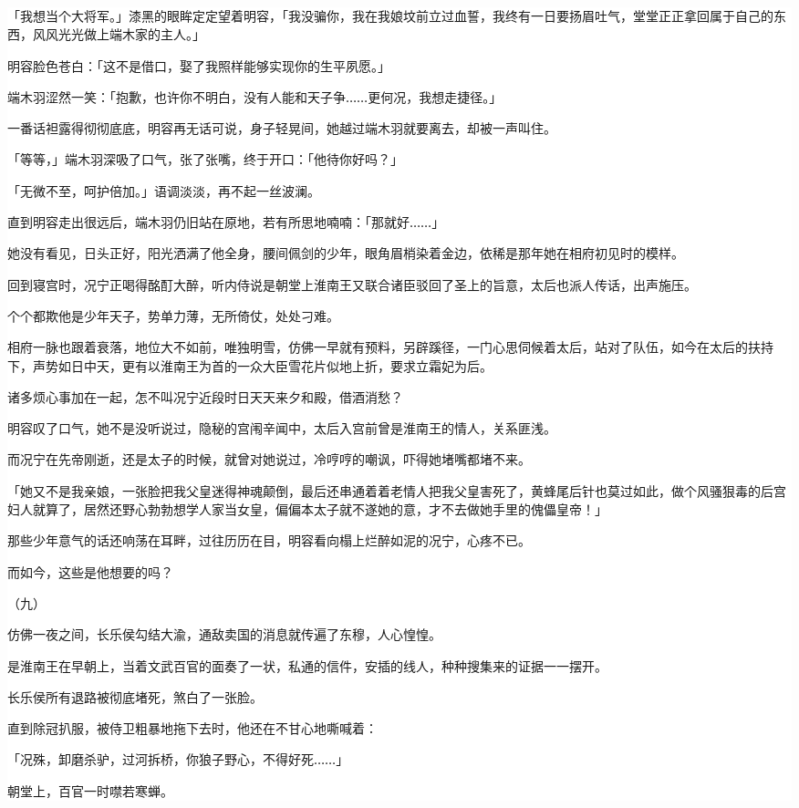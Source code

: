 「我想当个大将军。」漆黑的眼眸定定望着明容，「我没骗你，我在我娘坟前立过血誓，我终有一日要扬眉吐气，堂堂正正拿回属于自己的东西，风风光光做上端木家的主人。」


明容脸色苍白：「这不是借口，娶了我照样能够实现你的生平夙愿。」


端木羽涩然一笑：「抱歉，也许你不明白，没有人能和天子争……更何况，我想走捷径。」


一番话袒露得彻彻底底，明容再无话可说，身子轻晃间，她越过端木羽就要离去，却被一声叫住。


「等等，」端木羽深吸了口气，张了张嘴，终于开口：「他待你好吗？」


「无微不至，呵护倍加。」语调淡淡，再不起一丝波澜。


直到明容走出很远后，端木羽仍旧站在原地，若有所思地喃喃：「那就好……」


她没有看见，日头正好，阳光洒满了他全身，腰间佩剑的少年，眼角眉梢染着金边，依稀是那年她在相府初见时的模样。


回到寝宫时，况宁正喝得酩酊大醉，听内侍说是朝堂上淮南王又联合诸臣驳回了圣上的旨意，太后也派人传话，出声施压。


个个都欺他是少年天子，势单力薄，无所倚仗，处处刁难。


相府一脉也跟着衰落，地位大不如前，唯独明雪，仿佛一早就有预料，另辟蹊径，一门心思伺候着太后，站对了队伍，如今在太后的扶持下，声势如日中天，更有以淮南王为首的一众大臣雪花片似地上折，要求立霜妃为后。


诸多烦心事加在一起，怎不叫况宁近段时日天天来夕和殿，借酒消愁？


明容叹了口气，她不是没听说过，隐秘的宫闱辛闻中，太后入宫前曾是淮南王的情人，关系匪浅。


而况宁在先帝刚逝，还是太子的时候，就曾对她说过，冷哼哼的嘲讽，吓得她堵嘴都堵不来。


「她又不是我亲娘，一张脸把我父皇迷得神魂颠倒，最后还串通着着老情人把我父皇害死了，黄蜂尾后针也莫过如此，做个风骚狠毒的后宫妇人就算了，居然还野心勃勃想学人家当女皇，偏偏本太子就不遂她的意，才不去做她手里的傀儡皇帝！」


那些少年意气的话还响荡在耳畔，过往历历在目，明容看向榻上烂醉如泥的况宁，心疼不已。


而如今，这些是他想要的吗？


（九）


仿佛一夜之间，长乐侯勾结大渝，通敌卖国的消息就传遍了东穆，人心惶惶。


是淮南王在早朝上，当着文武百官的面奏了一状，私通的信件，安插的线人，种种搜集来的证据一一摆开。


长乐侯所有退路被彻底堵死，煞白了一张脸。


直到除冠扒服，被侍卫粗暴地拖下去时，他还在不甘心地嘶喊着：


「况殊，卸磨杀驴，过河拆桥，你狼子野心，不得好死……」


朝堂上，百官一时噤若寒蝉。
